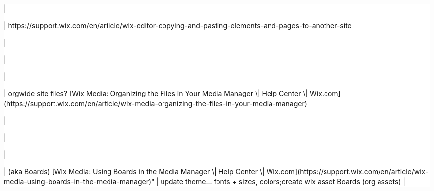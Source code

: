 |

| https://support.wix.com/en/article/wix-editor-copying-and-pasting-elements-and-pages-to-another-site

|

|

|

| orgwide site files? \[Wix Media: Organizing the Files in Your Media Manager \\| Help Center \\| Wix.com\](https://support.wix.com/en/article/wix-media-organizing-the-files-in-your-media-manager)

|

|

|

| (aka Boards) \[Wix Media: Using Boards in the Media Manager \\| Help Center \\| Wix.com\](https://support.wix.com/en/article/wix-media-using-boards-in-the-media-manager)" | update theme... fonts + sizes, colors;create wix asset Boards (org assets) |